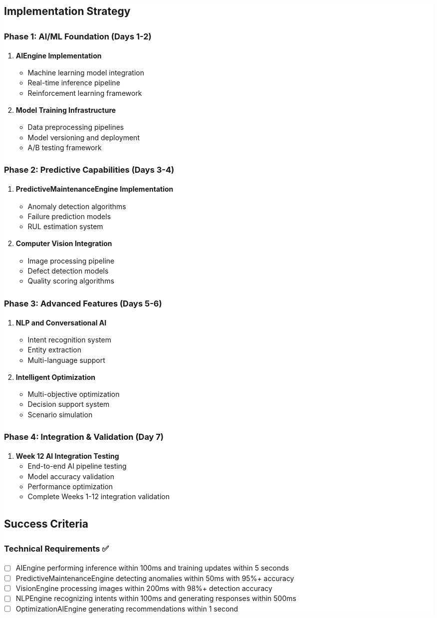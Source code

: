 ## Implementation Strategy

### Phase 1: AI/ML Foundation (Days 1-2)
1. **AIEngine Implementation**
   - Machine learning model integration
   - Real-time inference pipeline
   - Reinforcement learning framework

2. **Model Training Infrastructure**
   - Data preprocessing pipelines
   - Model versioning and deployment
   - A/B testing framework

### Phase 2: Predictive Capabilities (Days 3-4)
1. **PredictiveMaintenanceEngine Implementation**
   - Anomaly detection algorithms
   - Failure prediction models
   - RUL estimation system

2. **Computer Vision Integration**
   - Image processing pipeline
   - Defect detection models
   - Quality scoring algorithms

### Phase 3: Advanced Features (Days 5-6)
1. **NLP and Conversational AI**
   - Intent recognition system
   - Entity extraction
   - Multi-language support

2. **Intelligent Optimization**
   - Multi-objective optimization
   - Decision support system
   - Scenario simulation

### Phase 4: Integration & Validation (Day 7)
1. **Week 12 AI Integration Testing**
   - End-to-end AI pipeline testing
   - Model accuracy validation
   - Performance optimization
   - Complete Weeks 1-12 integration validation

## Success Criteria

### Technical Requirements ✅
- [ ] AIEngine performing inference within 100ms and training updates within 5 seconds
- [ ] PredictiveMaintenanceEngine detecting anomalies within 50ms with 95%+ accuracy
- [ ] VisionEngine processing images within 200ms with 98%+ detection accuracy
- [ ] NLPEngine recognizing intents within 100ms and generating responses within 500ms
- [ ] OptimizationAIEngine generating recommendations within 1 second
